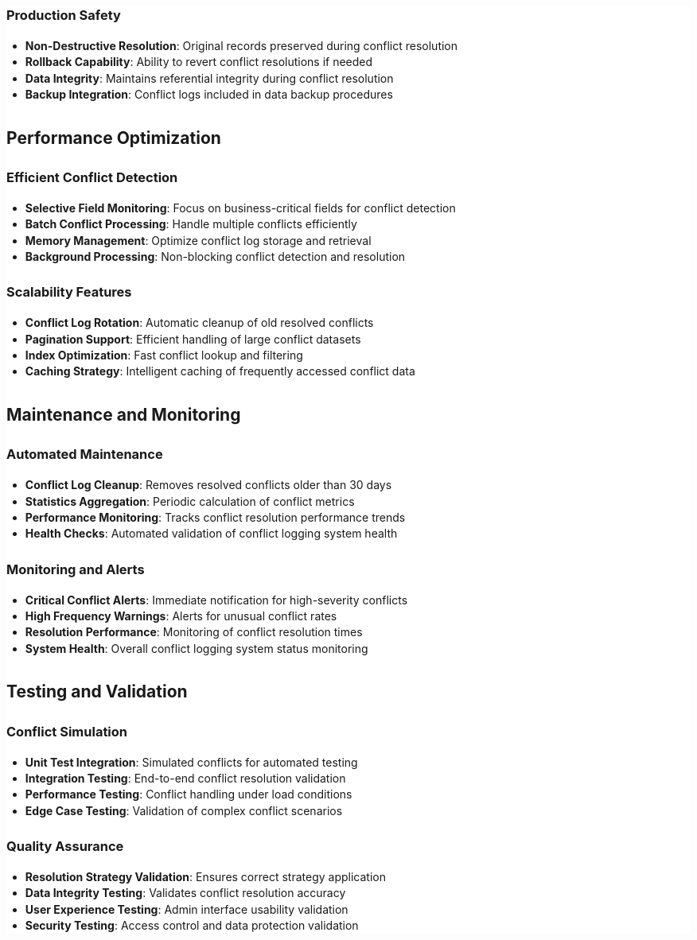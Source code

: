 ### Production Safety
- **Non-Destructive Resolution**: Original records preserved during conflict resolution
- **Rollback Capability**: Ability to revert conflict resolutions if needed
- **Data Integrity**: Maintains referential integrity during conflict resolution
- **Backup Integration**: Conflict logs included in data backup procedures

## Performance Optimization

### Efficient Conflict Detection
- **Selective Field Monitoring**: Focus on business-critical fields for conflict detection
- **Batch Conflict Processing**: Handle multiple conflicts efficiently
- **Memory Management**: Optimize conflict log storage and retrieval
- **Background Processing**: Non-blocking conflict detection and resolution

### Scalability Features
- **Conflict Log Rotation**: Automatic cleanup of old resolved conflicts
- **Pagination Support**: Efficient handling of large conflict datasets
- **Index Optimization**: Fast conflict lookup and filtering
- **Caching Strategy**: Intelligent caching of frequently accessed conflict data

## Maintenance and Monitoring

### Automated Maintenance
- **Conflict Log Cleanup**: Removes resolved conflicts older than 30 days
- **Statistics Aggregation**: Periodic calculation of conflict metrics
- **Performance Monitoring**: Tracks conflict resolution performance trends
- **Health Checks**: Automated validation of conflict logging system health

### Monitoring and Alerts
- **Critical Conflict Alerts**: Immediate notification for high-severity conflicts
- **High Frequency Warnings**: Alerts for unusual conflict rates
- **Resolution Performance**: Monitoring of conflict resolution times
- **System Health**: Overall conflict logging system status monitoring

## Testing and Validation

### Conflict Simulation
- **Unit Test Integration**: Simulated conflicts for automated testing
- **Integration Testing**: End-to-end conflict resolution validation
- **Performance Testing**: Conflict handling under load conditions
- **Edge Case Testing**: Validation of complex conflict scenarios

### Quality Assurance
- **Resolution Strategy Validation**: Ensures correct strategy application
- **Data Integrity Testing**: Validates conflict resolution accuracy
- **User Experience Testing**: Admin interface usability validation
- **Security Testing**: Access control and data protection validation
